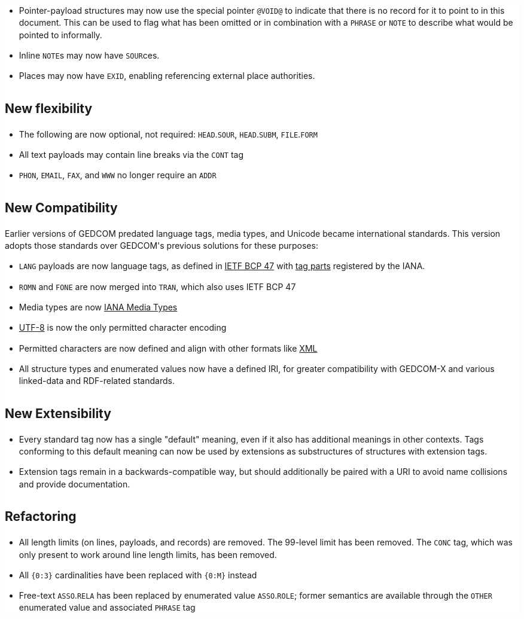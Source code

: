 - Pointer-payload structures may now use the special pointer `@VOID@` to indicate that there is no record for it to point to in this document. This can be used to flag what has been omitted or in combination with a `PHRASE` or `NOTE` to describe what would be pointed to informally.

- Inline `NOTE`s may now have `SOUR`ces.

- Places may now have `EXID`, enabling referencing external place authorities.

## New flexibility

- The following are now optional, not required: `HEAD`.`SOUR`, `HEAD`.`SUBM`, `FILE`.`FORM`

- All text payloads may contain line breaks via the `CONT` tag

- `PHON`, `EMAIL`, `FAX`, and `WWW` no longer require an `ADDR`

## New Compatibility

Earlier versions of GEDCOM predated language tags, media types, and Unicode became international standards. This version adopts those standards over GEDCOM's previous solutions for these purposes:

- `LANG` payloads are now language tags, as defined in [IETF BCP 47](https://tools.ietf.org/html/bcp47) with [tag parts](https://www.iana.org/assignments/language-subtag-registry/language-subtag-registry) registered by the IANA.

- `ROMN` and `FONE` are now merged into `TRAN`, which also uses IETF BCP 47

- Media types are now [IANA Media Types](https://www.iana.org/assignments/media-types/media-types.xhtml)

- [UTF-8](https://www.unicode.org/versions/latest/) is now the only permitted character encoding

- Permitted characters are now defined and align with other formats like [XML](https://www.w3.org/TR/xml11/#NT-RestrictedChar)

- All structure types and enumerated values now have a defined IRI, for greater compatibility with GEDCOM-X and various linked-data and RDF-related standards.

## New Extensibility

- Every standard tag now has a single "default" meaning, even if it also has additional meanings in other contexts. Tags conforming to this default meaning can now be used by extensions as substructures of structures with extension tags.

- Extension tags remain in a backwards-compatible way, but should additionally be paired with a URI to avoid name collisions and provide documentation.

## Refactoring

- All length limits (on lines, payloads, and records) are removed.
    The 99-level limit has been removed.
    The `CONC` tag, which was only present to work around line length limits, has been removed.

- All `{0:3}` cardinalities have been replaced with `{0:M}` instead

- Free-text `ASSO`.`RELA` has been replaced by enumerated value `ASSO`.`ROLE`; former semantics are available through the `OTHER` enumerated value and associated `PHRASE` tag

